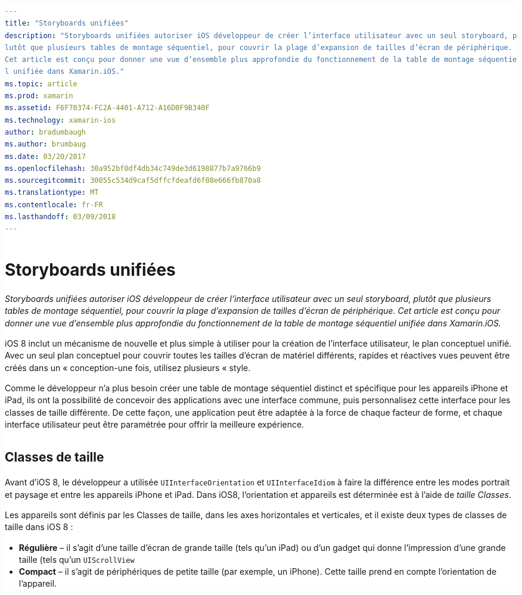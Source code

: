```yaml
---
title: "Storyboards unifiées"
description: "Storyboards unifiées autoriser iOS développeur de créer l’interface utilisateur avec un seul storyboard, plutôt que plusieurs tables de montage séquentiel, pour couvrir la plage d’expansion de tailles d’écran de périphérique. Cet article est conçu pour donner une vue d’ensemble plus approfondie du fonctionnement de la table de montage séquentiel unifiée dans Xamarin.iOS."
ms.topic: article
ms.prod: xamarin
ms.assetid: F6F70374-FC2A-4401-A712-A16D0F9B340F
ms.technology: xamarin-ios
author: bradumbaugh
ms.author: brumbaug
ms.date: 03/20/2017
ms.openlocfilehash: 30a952bf0df4db34c749de3d6198877b7a9766b9
ms.sourcegitcommit: 30055c534d9caf5dffcfdeafd6f08e666fb870a8
ms.translationtype: MT
ms.contentlocale: fr-FR
ms.lasthandoff: 03/09/2018
---
```

# <a name="unified-storyboards"></a>Storyboards unifiées

_Storyboards unifiées autoriser iOS développeur de créer l’interface utilisateur avec un seul storyboard, plutôt que plusieurs tables de montage séquentiel, pour couvrir la plage d’expansion de tailles d’écran de périphérique. Cet article est conçu pour donner une vue d’ensemble plus approfondie du fonctionnement de la table de montage séquentiel unifiée dans Xamarin.iOS._

iOS 8 inclut un mécanisme de nouvelle et plus simple à utiliser pour la création de l’interface utilisateur, le plan conceptuel unifié. Avec un seul plan conceptuel pour couvrir toutes les tailles d’écran de matériel différents, rapides et réactives vues peuvent être créés dans un « conception-une fois, utilisez plusieurs « style.

Comme le développeur n’a plus besoin créer une table de montage séquentiel distinct et spécifique pour les appareils iPhone et iPad, ils ont la possibilité de concevoir des applications avec une interface commune, puis personnalisez cette interface pour les classes de taille différente. De cette façon, une application peut être adaptée à la force de chaque facteur de forme, et chaque interface utilisateur peut être paramétrée pour offrir la meilleure expérience.

<a name="size-classes" />

## <a name="size-classes"></a>Classes de taille

Avant d’iOS 8, le développeur a utilisée `UIInterfaceOrientation` et `UIInterfaceIdiom` à faire la différence entre les modes portrait et paysage et entre les appareils iPhone et iPad. Dans iOS8, l’orientation et appareils est déterminée est à l’aide de *taille Classes*.

Les appareils sont définis par les Classes de taille, dans les axes horizontales et verticales, et il existe deux types de classes de taille dans iOS 8 :

-  **Régulière** – il s’agit d’une taille d’écran de grande taille (tels qu’un iPad) ou d’un gadget qui donne l’impression d’une grande taille (tels qu’un `UIScrollView`
-  **Compact** – il s’agit de périphériques de petite taille (par exemple, un iPhone). Cette taille prend en compte l’orientation de l’appareil.
